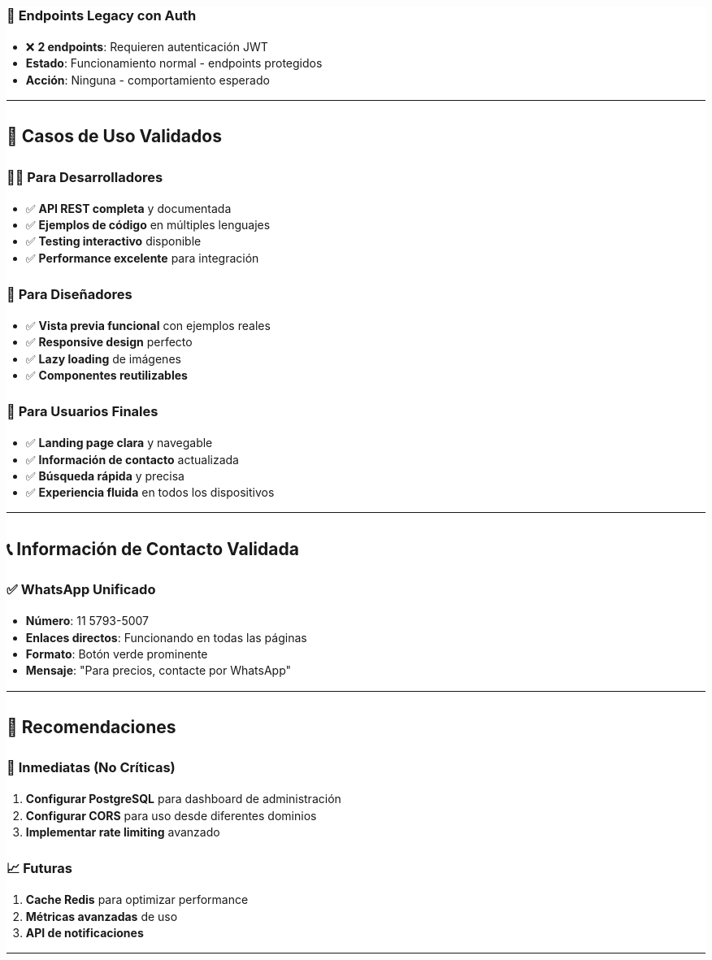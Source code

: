 ### 🔐 **Endpoints Legacy con Auth**
- ❌ **2 endpoints**: Requieren autenticación JWT
- **Estado**: Funcionamiento normal - endpoints protegidos
- **Acción**: Ninguna - comportamiento esperado

---

## 🎯 **Casos de Uso Validados**

### 👨‍💻 **Para Desarrolladores**
- ✅ **API REST completa** y documentada
- ✅ **Ejemplos de código** en múltiples lenguajes
- ✅ **Testing interactivo** disponible
- ✅ **Performance excelente** para integración

### 🎨 **Para Diseñadores**
- ✅ **Vista previa funcional** con ejemplos reales
- ✅ **Responsive design** perfecto
- ✅ **Lazy loading** de imágenes
- ✅ **Componentes reutilizables**

### 📱 **Para Usuarios Finales**
- ✅ **Landing page clara** y navegable
- ✅ **Información de contacto** actualizada
- ✅ **Búsqueda rápida** y precisa
- ✅ **Experiencia fluida** en todos los dispositivos

---

## 📞 **Información de Contacto Validada**

### ✅ **WhatsApp Unificado**
- **Número**: 11 5793-5007
- **Enlaces directos**: Funcionando en todas las páginas
- **Formato**: Botón verde prominente
- **Mensaje**: "Para precios, contacte por WhatsApp"

---

## 🚀 **Recomendaciones**

### 🎯 **Inmediatas (No Críticas)**
1. **Configurar PostgreSQL** para dashboard de administración
2. **Configurar CORS** para uso desde diferentes dominios
3. **Implementar rate limiting** avanzado

### 📈 **Futuras**
1. **Cache Redis** para optimizar performance
2. **Métricas avanzadas** de uso
3. **API de notificaciones**

---